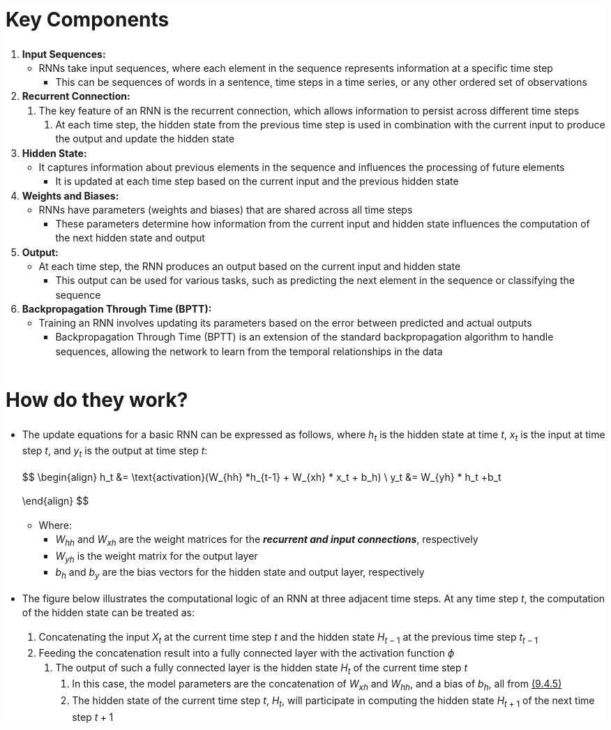 # Key Components

1. **Input Sequences:**
    - RNNs take input sequences, where each element in the sequence represents information at a specific time step
        - This can be sequences of words in a sentence, time steps in a time series, or any other ordered set of observations
2. **Recurrent Connection:**
    1. The key feature of an RNN is the recurrent connection, which allows information to persist across different time steps
        1. At each time step, the hidden state from the previous time step is used in combination with the current input to produce the output and update the hidden state
3. **Hidden State:**
    - It captures information about previous elements in the sequence and influences the processing of future elements
        - It is updated at each time step based on the current input and the previous hidden state
4. **Weights and Biases:**
    - RNNs have parameters (weights and biases) that are shared across all time steps
        - These parameters determine how information from the current input and hidden state influences the computation of the next hidden state and output
5. **Output:**
    - At each time step, the RNN produces an output based on the current input and hidden state
        - This output can be used for various tasks, such as predicting the next element in the sequence or classifying the sequence
6. **Backpropagation Through Time (BPTT):**
    - Training an RNN involves updating its parameters based on the error between predicted and actual outputs
        - Backpropagation Through Time (BPTT) is an extension of the standard backpropagation algorithm to handle sequences, allowing the network to learn from the temporal relationships in the data

# How do they work?

- The update equations for a basic RNN can be expressed as follows, where $h_t$ is the hidden state at time $t$, $x_t$ is the input at time step $t$, and $y_t$ is the output at time step $t$:
    
    $$
    \begin{align}
    h_t &= \text{activation}(W_{hh} *h_{t-1} + W_{xh} * x_t + b_h)
    \\
    y_t &= W_{yh} * h_t +b_t
    
    \end{align}
    $$
    
    - Where:
        - $W_{hh}$ and $W_{xh}$ are the weight matrices for the ***recurrent and input connections***, respectively
        - $W_{yh}$ is the weight matrix for the output layer
        - $b_h$ and $b_y$ are the bias vectors for the hidden state and output layer, respectively

- The figure below illustrates the computational logic of an RNN at three adjacent time steps. At any time step $t$, the computation of the hidden state can be treated as:
    1. Concatenating the input $X_t$ at the current time step $t$ and the hidden state $H_{t-1}$ at the previous time step $t_{t-1}$
    2. Feeding the concatenation result into a fully connected layer with the activation function $\phi$
        1. The output of such a fully connected layer is the hidden state $H_{t}$ of the current time step $t$
            1. In this case, the model parameters are the concatenation of $W_{xh}$ and $W_{hh}$, and a bias of $b_h$, all from [(9.4.5)](https://d2l.ai/chapter_recurrent-neural-networks/rnn.html#equation-rnn-h-with-state)
            2. The hidden state of the current time step $t$, $H_{t}$, will participate in computing the hidden state $H_{t+1}$ of the next time step $t+1$